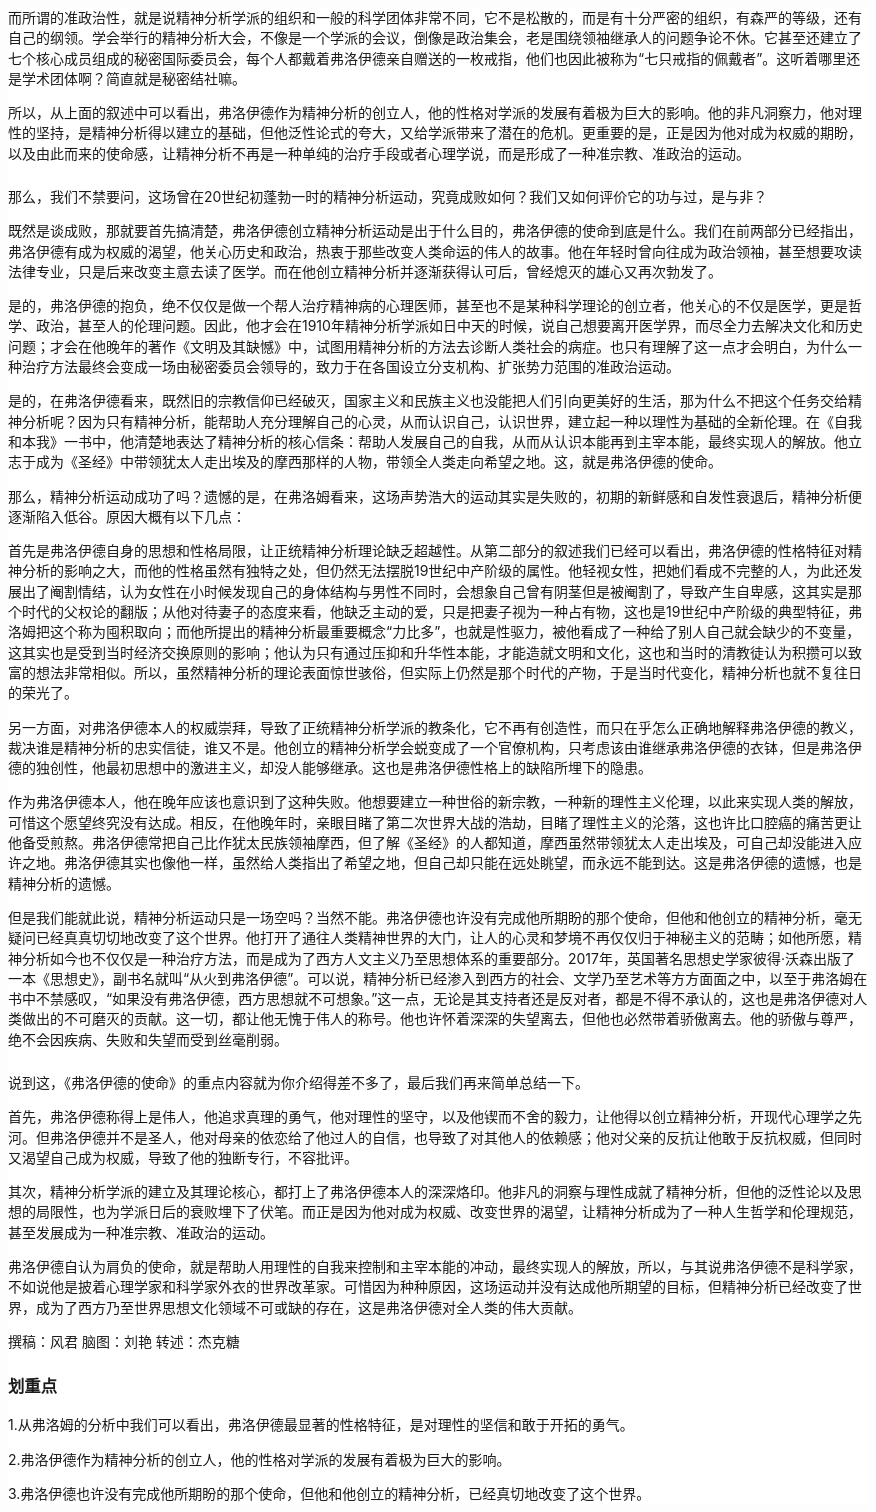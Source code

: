 而所谓的准政治性，就是说精神分析学派的组织和一般的科学团体非常不同，它不是松散的，而是有十分严密的组织，有森严的等级，还有自己的纲领。学会举行的精神分析大会，不像是一个学派的会议，倒像是政治集会，老是围绕领袖继承人的问题争论不休。它甚至还建立了七个核心成员组成的秘密国际委员会，每个人都戴着弗洛伊德亲自赠送的一枚戒指，他们也因此被称为“七只戒指的佩戴者”。这听着哪里还是学术团体啊？简直就是秘密结社嘛。

所以，从上面的叙述中可以看出，弗洛伊德作为精神分析的创立人，他的性格对学派的发展有着极为巨大的影响。他的非凡洞察力，他对理性的坚持，是精神分析得以建立的基础，但他泛性论式的夸大，又给学派带来了潜在的危机。更重要的是，正是因为他对成为权威的期盼，以及由此而来的使命感，让精神分析不再是一种单纯的治疗手段或者心理学说，而是形成了一种准宗教、准政治的运动。

###   



那么，我们不禁要问，这场曾在20世纪初蓬勃一时的精神分析运动，究竟成败如何？我们又如何评价它的功与过，是与非？

既然是谈成败，那就要首先搞清楚，弗洛伊德创立精神分析运动是出于什么目的，弗洛伊德的使命到底是什么。我们在前两部分已经指出，弗洛伊德有成为权威的渴望，他关心历史和政治，热衷于那些改变人类命运的伟人的故事。他在年轻时曾向往成为政治领袖，甚至想要攻读法律专业，只是后来改变主意去读了医学。而在他创立精神分析并逐渐获得认可后，曾经熄灭的雄心又再次勃发了。

是的，弗洛伊德的抱负，绝不仅仅是做一个帮人治疗精神病的心理医师，甚至也不是某种科学理论的创立者，他关心的不仅是医学，更是哲学、政治，甚至人的伦理问题。因此，他才会在1910年精神分析学派如日中天的时候，说自己想要离开医学界，而尽全力去解决文化和历史问题；才会在他晚年的著作《文明及其缺憾》中，试图用精神分析的方法去诊断人类社会的病症。也只有理解了这一点才会明白，为什么一种治疗方法最终会变成一场由秘密委员会领导的，致力于在各国设立分支机构、扩张势力范围的准政治运动。

是的，在弗洛伊德看来，既然旧的宗教信仰已经破灭，国家主义和民族主义也没能把人们引向更美好的生活，那为什么不把这个任务交给精神分析呢？因为只有精神分析，能帮助人充分理解自己的心灵，从而认识自己，认识世界，建立起一种以理性为基础的全新伦理。在《自我和本我》一书中，他清楚地表达了精神分析的核心信条：帮助人发展自己的自我，从而从认识本能再到主宰本能，最终实现人的解放。他立志于成为《圣经》中带领犹太人走出埃及的摩西那样的人物，带领全人类走向希望之地。这，就是弗洛伊德的使命。

那么，精神分析运动成功了吗？遗憾的是，在弗洛姆看来，这场声势浩大的运动其实是失败的，初期的新鲜感和自发性衰退后，精神分析便逐渐陷入低谷。原因大概有以下几点：

首先是弗洛伊德自身的思想和性格局限，让正统精神分析理论缺乏超越性。从第二部分的叙述我们已经可以看出，弗洛伊德的性格特征对精神分析的影响之大，而他的性格虽然有独特之处，但仍然无法摆脱19世纪中产阶级的属性。他轻视女性，把她们看成不完整的人，为此还发展出了阉割情结，认为女性在小时候发现自己的身体结构与男性不同时，会想象自己曾有阴茎但是被阉割了，导致产生自卑感，这其实是那个时代的父权论的翻版；从他对待妻子的态度来看，他缺乏主动的爱，只是把妻子视为一种占有物，这也是19世纪中产阶级的典型特征，弗洛姆把这个称为囤积取向；而他所提出的精神分析最重要概念“力比多”，也就是性驱力，被他看成了一种给了别人自己就会缺少的不变量，这其实也是受到当时经济交换原则的影响；他认为只有通过压抑和升华性本能，才能造就文明和文化，这也和当时的清教徒认为积攒可以致富的想法非常相似。所以，虽然精神分析的理论表面惊世骇俗，但实际上仍然是那个时代的产物，于是当时代变化，精神分析也就不复往日的荣光了。

另一方面，对弗洛伊德本人的权威崇拜，导致了正统精神分析学派的教条化，它不再有创造性，而只在乎怎么正确地解释弗洛伊德的教义，裁决谁是精神分析的忠实信徒，谁又不是。他创立的精神分析学会蜕变成了一个官僚机构，只考虑该由谁继承弗洛伊德的衣钵，但是弗洛伊德的独创性，他最初思想中的激进主义，却没人能够继承。这也是弗洛伊德性格上的缺陷所埋下的隐患。

作为弗洛伊德本人，他在晚年应该也意识到了这种失败。他想要建立一种世俗的新宗教，一种新的理性主义伦理，以此来实现人类的解放，可惜这个愿望终究没有达成。相反，在他晚年时，亲眼目睹了第二次世界大战的浩劫，目睹了理性主义的沦落，这也许比口腔癌的痛苦更让他备受煎熬。弗洛伊德常把自己比作犹太民族领袖摩西，但了解《圣经》的人都知道，摩西虽然带领犹太人走出埃及，可自己却没能进入应许之地。弗洛伊德其实也像他一样，虽然给人类指出了希望之地，但自己却只能在远处眺望，而永远不能到达。这是弗洛伊德的遗憾，也是精神分析的遗憾。

但是我们能就此说，精神分析运动只是一场空吗？当然不能。弗洛伊德也许没有完成他所期盼的那个使命，但他和他创立的精神分析，毫无疑问已经真真切切地改变了这个世界。他打开了通往人类精神世界的大门，让人的心灵和梦境不再仅仅归于神秘主义的范畴；如他所愿，精神分析如今也不仅仅是一种治疗方法，而是成为了西方人文主义乃至思想体系的重要部分。2017年，英国著名思想史学家彼得·沃森出版了一本《思想史》，副书名就叫“从火到弗洛伊德”。可以说，精神分析已经渗入到西方的社会、文学乃至艺术等方方面面之中，以至于弗洛姆在书中不禁感叹，“如果没有弗洛伊德，西方思想就不可想象。”这一点，无论是其支持者还是反对者，都是不得不承认的，这也是弗洛伊德对人类做出的不可磨灭的贡献。这一切，都让他无愧于伟人的称号。他也许怀着深深的失望离去，但他也必然带着骄傲离去。他的骄傲与尊严，绝不会因疾病、失败和失望而受到丝毫削弱。

###   



说到这，《弗洛伊德的使命》的重点内容就为你介绍得差不多了，最后我们再来简单总结一下。

首先，弗洛伊德称得上是伟人，他追求真理的勇气，他对理性的坚守，以及他锲而不舍的毅力，让他得以创立精神分析，开现代心理学之先河。但弗洛伊德并不是圣人，他对母亲的依恋给了他过人的自信，也导致了对其他人的依赖感；他对父亲的反抗让他敢于反抗权威，但同时又渴望自己成为权威，导致了他的独断专行，不容批评。

其次，精神分析学派的建立及其理论核心，都打上了弗洛伊德本人的深深烙印。他非凡的洞察与理性成就了精神分析，但他的泛性论以及思想的局限性，也为学派日后的衰败埋下了伏笔。而正是因为他对成为权威、改变世界的渴望，让精神分析成为了一种人生哲学和伦理规范，甚至发展成为一种准宗教、准政治的运动。

弗洛伊德自认为肩负的使命，就是帮助人用理性的自我来控制和主宰本能的冲动，最终实现人的解放，所以，与其说弗洛伊德不是科学家，不如说他是披着心理学家和科学家外衣的世界改革家。可惜因为种种原因，这场运动并没有达成他所期望的目标，但精神分析已经改变了世界，成为了西方乃至世界思想文化领域不可或缺的存在，这是弗洛伊德对全人类的伟大贡献。

撰稿：风君
脑图：刘艳
转述：杰克糖

### 划重点

 1.从弗洛姆的分析中我们可以看出，弗洛伊德最显著的性格特征，是对理性的坚信和敢于开拓的勇气。

 2.弗洛伊德作为精神分析的创立人，他的性格对学派的发展有着极为巨大的影响。

 3.弗洛伊德也许没有完成他所期盼的那个使命，但他和他创立的精神分析，已经真切地改变了这个世界。

